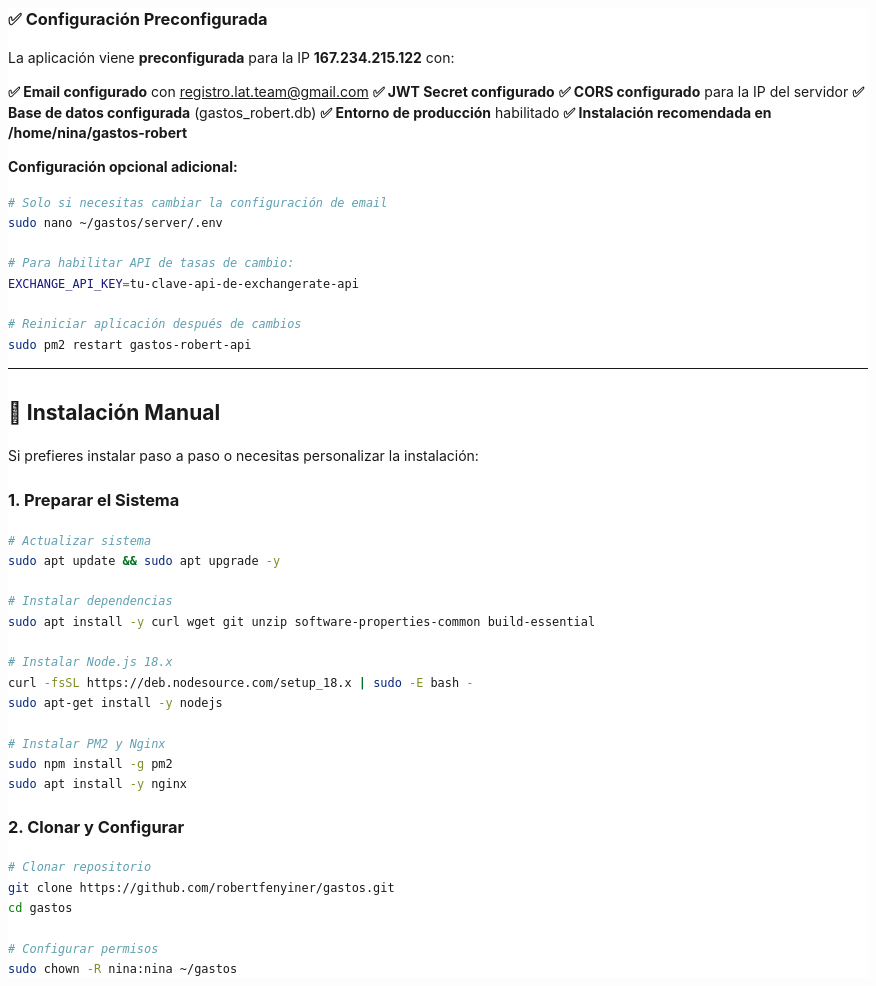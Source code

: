 ### ✅ Configuración Preconfigurada

La aplicación viene **preconfigurada** para la IP **167.234.215.122** con:

**✅ Email configurado** con registro.lat.team@gmail.com
**✅ JWT Secret configurado** 
**✅ CORS configurado** para la IP del servidor
**✅ Base de datos configurada** (gastos_robert.db)
**✅ Entorno de producción** habilitado
**✅ Instalación recomendada en /home/nina/gastos-robert**

**Configuración opcional adicional:**

```bash
# Solo si necesitas cambiar la configuración de email
sudo nano ~/gastos/server/.env

# Para habilitar API de tasas de cambio:
EXCHANGE_API_KEY=tu-clave-api-de-exchangerate-api

# Reiniciar aplicación después de cambios
sudo pm2 restart gastos-robert-api
```

---

## 🔧 Instalación Manual

Si prefieres instalar paso a paso o necesitas personalizar la instalación:

### 1. Preparar el Sistema

```bash
# Actualizar sistema
sudo apt update && sudo apt upgrade -y

# Instalar dependencias
sudo apt install -y curl wget git unzip software-properties-common build-essential

# Instalar Node.js 18.x
curl -fsSL https://deb.nodesource.com/setup_18.x | sudo -E bash -
sudo apt-get install -y nodejs

# Instalar PM2 y Nginx
sudo npm install -g pm2
sudo apt install -y nginx
```

### 2. Clonar y Configurar

```bash
# Clonar repositorio
git clone https://github.com/robertfenyiner/gastos.git
cd gastos

# Configurar permisos
sudo chown -R nina:nina ~/gastos
```
